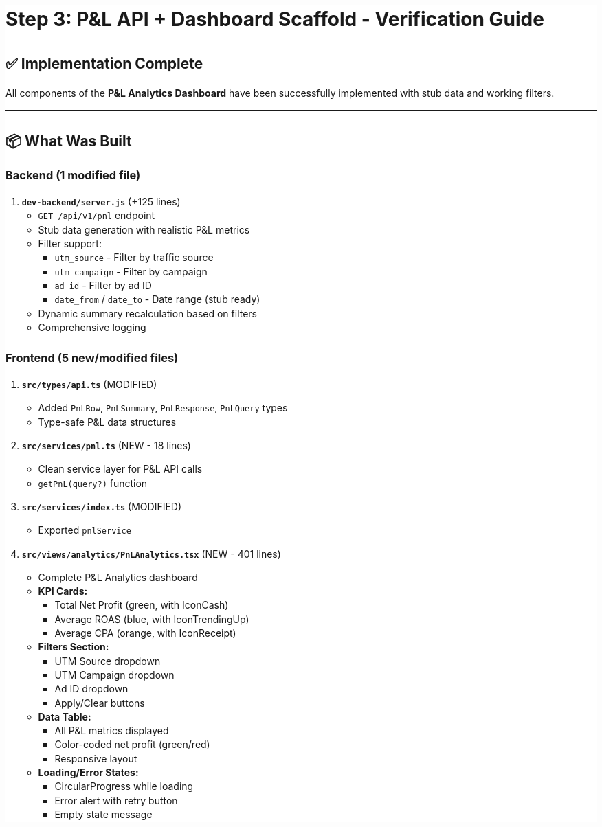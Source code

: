 # Step 3: P&L API + Dashboard Scaffold - Verification Guide

## ✅ Implementation Complete

All components of the **P&L Analytics Dashboard** have been successfully implemented with stub data and working filters.

---

## 📦 What Was Built

### **Backend** (1 modified file)

1. **`dev-backend/server.js`** (+125 lines)
   - `GET /api/v1/pnl` endpoint
   - Stub data generation with realistic P&L metrics
   - Filter support:
     - `utm_source` - Filter by traffic source
     - `utm_campaign` - Filter by campaign
     - `ad_id` - Filter by ad ID
     - `date_from` / `date_to` - Date range (stub ready)
   - Dynamic summary recalculation based on filters
   - Comprehensive logging

### **Frontend** (5 new/modified files)

1. **`src/types/api.ts`** (MODIFIED)
   - Added `PnLRow`, `PnLSummary`, `PnLResponse`, `PnLQuery` types
   - Type-safe P&L data structures

2. **`src/services/pnl.ts`** (NEW - 18 lines)
   - Clean service layer for P&L API calls
   - `getPnL(query?)` function

3. **`src/services/index.ts`** (MODIFIED)
   - Exported `pnlService`

4. **`src/views/analytics/PnLAnalytics.tsx`** (NEW - 401 lines)
   - Complete P&L Analytics dashboard
   - **KPI Cards:**
     - Total Net Profit (green, with IconCash)
     - Average ROAS (blue, with IconTrendingUp)
     - Average CPA (orange, with IconReceipt)
   - **Filters Section:**
     - UTM Source dropdown
     - UTM Campaign dropdown
     - Ad ID dropdown
     - Apply/Clear buttons
   - **Data Table:**
     - All P&L metrics displayed
     - Color-coded net profit (green/red)
     - Responsive layout
   - **Loading/Error States:**
     - CircularProgress while loading
     - Error alert with retry button
     - Empty state message
